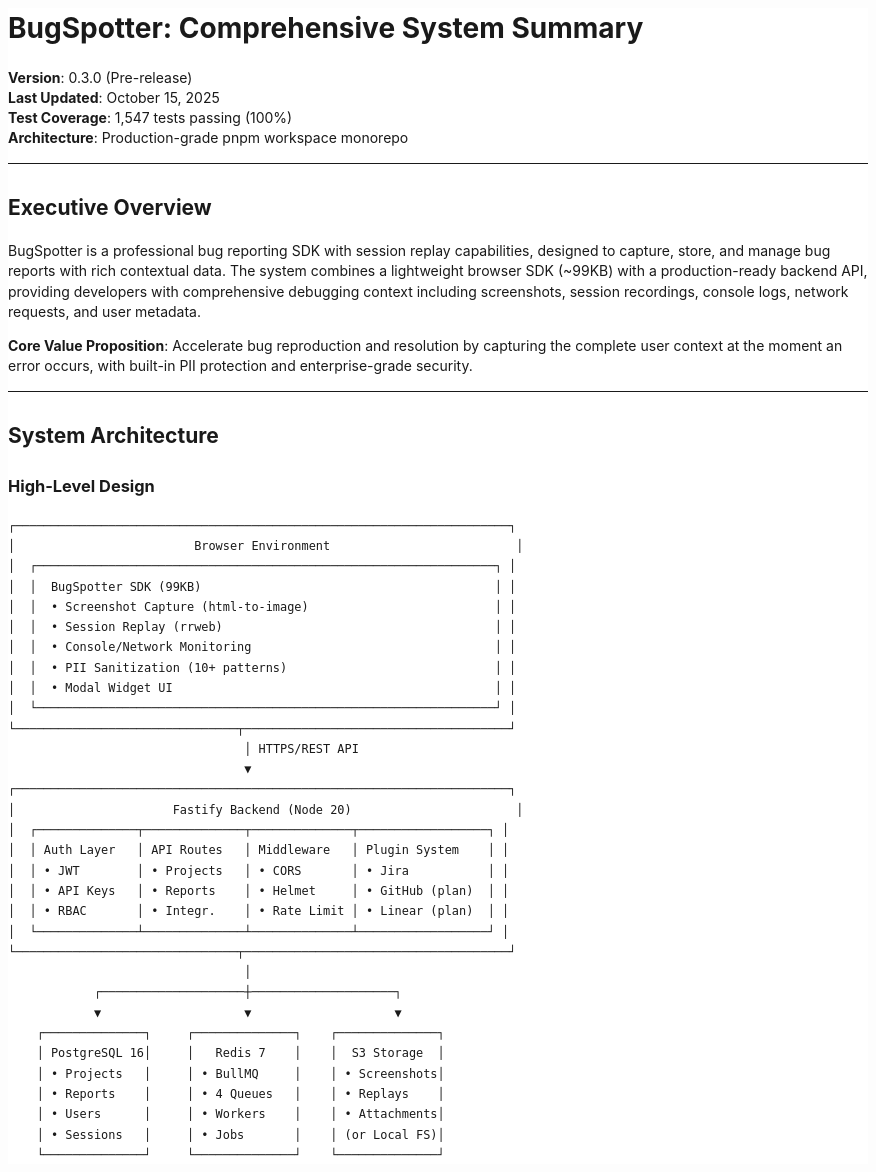 # BugSpotter: Comprehensive System Summary

**Version**: 0.3.0 (Pre-release)  
**Last Updated**: October 15, 2025  
**Test Coverage**: 1,547 tests passing (100%)  
**Architecture**: Production-grade pnpm workspace monorepo

---

## Executive Overview

BugSpotter is a professional bug reporting SDK with session replay capabilities, designed to capture, store, and manage bug reports with rich contextual data. The system combines a lightweight browser SDK (~99KB) with a production-ready backend API, providing developers with comprehensive debugging context including screenshots, session recordings, console logs, network requests, and user metadata.

**Core Value Proposition**: Accelerate bug reproduction and resolution by capturing the complete user context at the moment an error occurs, with built-in PII protection and enterprise-grade security.

---

## System Architecture

### High-Level Design

```
┌─────────────────────────────────────────────────────────────────────┐
│                         Browser Environment                          │
│  ┌────────────────────────────────────────────────────────────────┐ │
│  │  BugSpotter SDK (99KB)                                         │ │
│  │  • Screenshot Capture (html-to-image)                          │ │
│  │  • Session Replay (rrweb)                                      │ │
│  │  • Console/Network Monitoring                                  │ │
│  │  • PII Sanitization (10+ patterns)                             │ │
│  │  • Modal Widget UI                                             │ │
│  └────────────────────────────────────────────────────────────────┘ │
└───────────────────────────────┬─────────────────────────────────────┘
                                 │ HTTPS/REST API
                                 ▼
┌─────────────────────────────────────────────────────────────────────┐
│                      Fastify Backend (Node 20)                       │
│  ┌──────────────┬──────────────┬──────────────┬──────────────────┐ │
│  │ Auth Layer   │ API Routes   │ Middleware   │ Plugin System    │ │
│  │ • JWT        │ • Projects   │ • CORS       │ • Jira           │ │
│  │ • API Keys   │ • Reports    │ • Helmet     │ • GitHub (plan)  │ │
│  │ • RBAC       │ • Integr.    │ • Rate Limit │ • Linear (plan)  │ │
│  └──────────────┴──────────────┴──────────────┴──────────────────┘ │
└───────────────────────────────┬─────────────────────────────────────┘
                                 │
            ┌────────────────────┼────────────────────┐
            ▼                    ▼                    ▼
    ┌──────────────┐     ┌──────────────┐    ┌──────────────┐
    │ PostgreSQL 16│     │   Redis 7    │    │  S3 Storage  │
    │ • Projects   │     │ • BullMQ     │    │ • Screenshots│
    │ • Reports    │     │ • 4 Queues   │    │ • Replays    │
    │ • Users      │     │ • Workers    │    │ • Attachments│
    │ • Sessions   │     │ • Jobs       │    │ (or Local FS)│
    └──────────────┘     └──────────────┘    └──────────────┘
```
